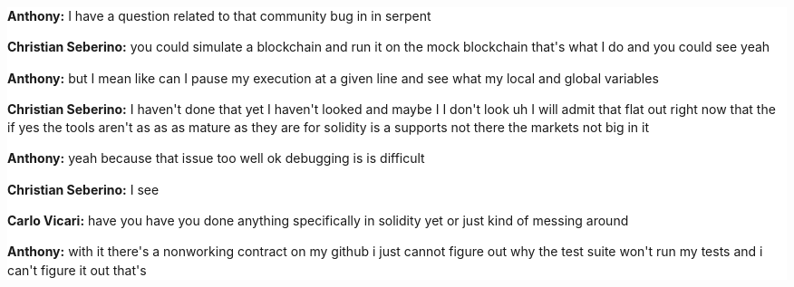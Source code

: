 

**Anthony:**
I have a question related to that
community bug in in serpent 


**Christian Seberino:**
you could
simulate a blockchain and run it on the
mock blockchain that's what I do
and you could see yeah




**Anthony:**
but I mean like can I pause my execution
at a given line and see what my local
and global variables 



**Christian Seberino:**
I haven't done that
yet I haven't looked and maybe I I don't
look uh I will admit that flat out right
now that the if yes the tools aren't as
as as mature as they are for solidity is
a supports not there the markets not big
in it





**Anthony:**
 yeah because that issue too well
ok debugging is is difficult 


**Christian Seberino:**
I see 


**Carlo Vicari:**
have
you have you done anything specifically
in solidity yet or just kind of messing
around 



**Anthony:**
with it
there's a nonworking contract on my
github i just cannot figure out why the
test suite won't run my tests and i
can't figure it out that's



